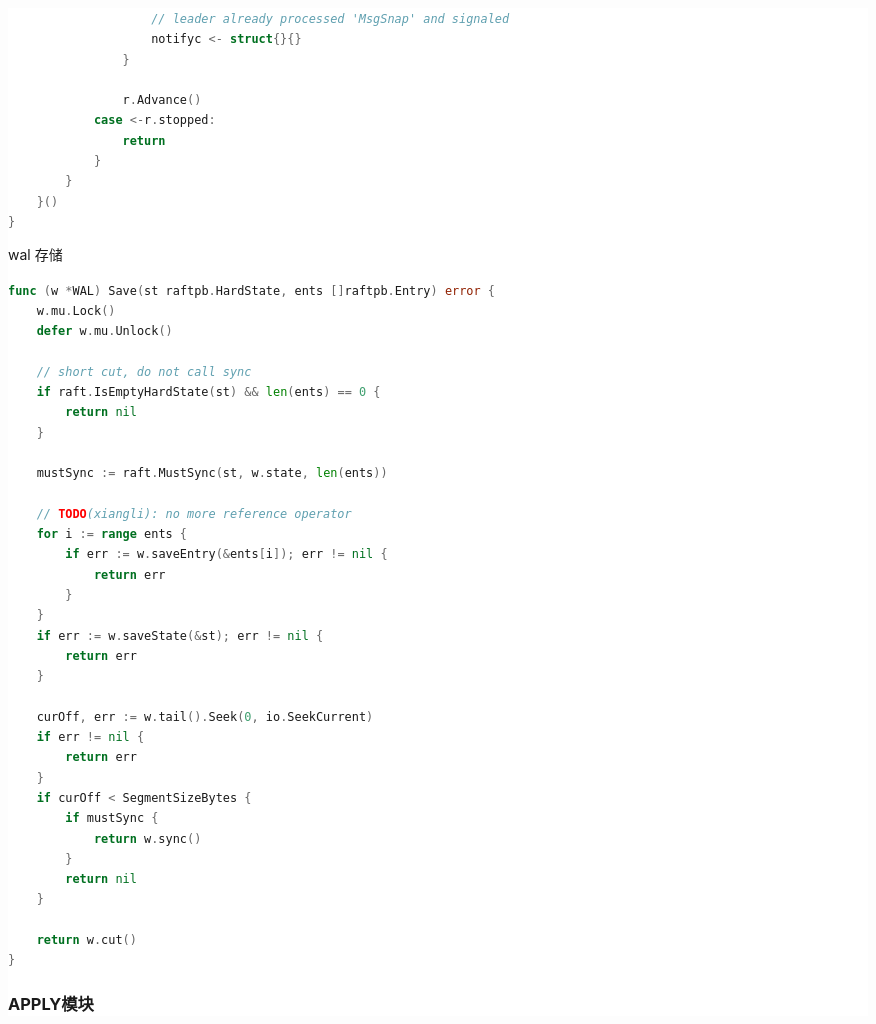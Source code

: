 ```go
					// leader already processed 'MsgSnap' and signaled
					notifyc <- struct{}{}
				}

				r.Advance()
			case <-r.stopped:
				return
			}
		}
	}()
}
```

wal 存储
```go
func (w *WAL) Save(st raftpb.HardState, ents []raftpb.Entry) error {
	w.mu.Lock()
	defer w.mu.Unlock()

	// short cut, do not call sync
	if raft.IsEmptyHardState(st) && len(ents) == 0 {
		return nil
	}

	mustSync := raft.MustSync(st, w.state, len(ents))

	// TODO(xiangli): no more reference operator
	for i := range ents {
		if err := w.saveEntry(&ents[i]); err != nil {
			return err
		}
	}
	if err := w.saveState(&st); err != nil {
		return err
	}

	curOff, err := w.tail().Seek(0, io.SeekCurrent)
	if err != nil {
		return err
	}
	if curOff < SegmentSizeBytes {
		if mustSync {
			return w.sync()
		}
		return nil
	}

	return w.cut()
}
```

### APPLY模块